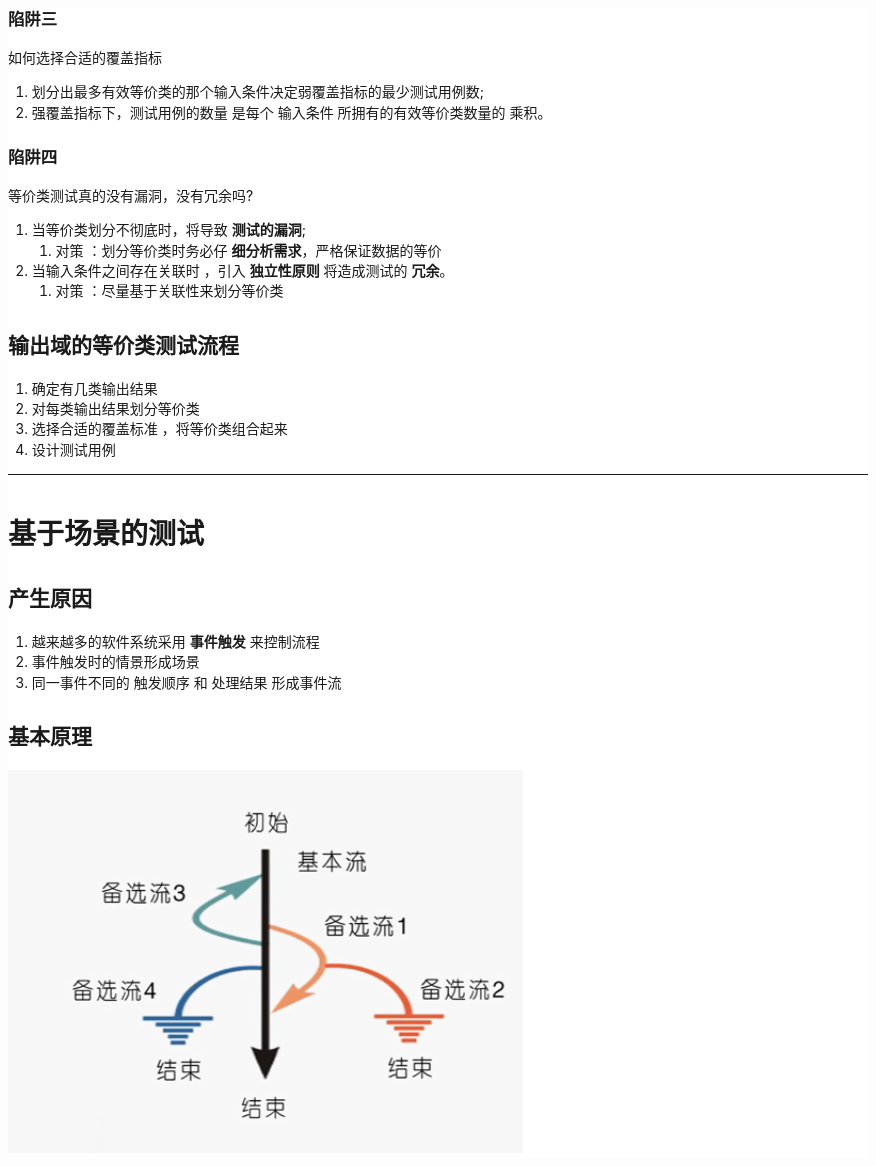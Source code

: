 
### 陷阱三

如何选择合适的覆盖指标

1. 划分出最多有效等价类的那个输入条件决定弱覆盖指标的最少测试用例数;
2. 强覆盖指标下，测试用例的数量 是每个 输入条件 所拥有的有效等价类数量的 乘积。

### 陷阱四

等价类测试真的没有漏洞，没有冗余吗? 



1. 当等价类划分不彻底时，将导致 **测试的漏洞**;
   1. 对策 ：划分等价类时务必仔 **细分析需求**，严格保证数据的等价
2. 当输入条件之间存在关联时 ，引入 **独立性原则** 将造成测试的 **冗余**。
   1. 对策 ：尽量基于关联性来划分等价类



## 输出域的等价类测试流程

1. 确定有几类输出结果
2. 对每类输出结果划分等价类
3. 选择合适的覆盖标准 ，将等价类组合起来
4. 设计测试用例



---



# 基于场景的测试

## 产生原因

1. 越来越多的软件系统采用 **事件触发** 来控制流程
2. 事件触发时的情景形成场景
3. 同一事件不同的 触发顺序 和 处理结果 形成事件流

## 基本原理



![image-20200513163758568](2.黑盒技术.assets/image-20200513163758568.png)
